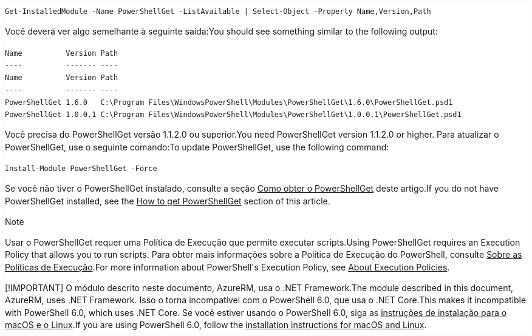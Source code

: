 ```powershell-interactive
Get-InstalledModule -Name PowerShellGet -ListAvailable | Select-Object -Property Name,Version,Path
```

<span data-ttu-id="d8edd-111">Você deverá ver algo semelhante à seguinte saída:</span><span class="sxs-lookup"><span data-stu-id="d8edd-111">You should see something similar to the following output:</span></span>

```Output
Name          Version Path
----          ------- ----
Name          Version Path
----          ------- ----
PowerShellGet 1.6.0   C:\Program Files\WindowsPowerShell\Modules\PowerShellGet\1.6.0\PowerShellGet.psd1
PowerShellGet 1.0.0.1 C:\Program Files\WindowsPowerShell\Modules\PowerShellGet\1.0.0.1\PowerShellGet.psd1
```

<span data-ttu-id="d8edd-112">Você precisa do PowerShellGet versão 1.1.2.0 ou superior.</span><span class="sxs-lookup"><span data-stu-id="d8edd-112">You need PowerShellGet version 1.1.2.0 or higher.</span></span> <span data-ttu-id="d8edd-113">Para atualizar o PowerShellGet, use o seguinte comando:</span><span class="sxs-lookup"><span data-stu-id="d8edd-113">To update PowerShellGet, use the following command:</span></span>

```powershell-interactive
Install-Module PowerShellGet -Force
```

<span data-ttu-id="d8edd-114">Se você não tiver o PowerShellGet instalado, consulte a seção [Como obter o PowerShellGet](#how-to-get-powershellget) deste artigo.</span><span class="sxs-lookup"><span data-stu-id="d8edd-114">If you do not have PowerShellGet installed, see the [How to get PowerShellGet](#how-to-get-powershellget) section of this article.</span></span>

> [!NOTE]
> <span data-ttu-id="d8edd-115">Usar o PowerShellGet requer uma Política de Execução que permite executar scripts.</span><span class="sxs-lookup"><span data-stu-id="d8edd-115">Using PowerShellGet requires an Execution Policy that allows you to run scripts.</span></span> <span data-ttu-id="d8edd-116">Para obter mais informações sobre a Política de Execução do PowerShell, consulte [Sobre as Políticas de Execução](/powershell/module/microsoft.powershell.core/about/about_execution_policies).</span><span class="sxs-lookup"><span data-stu-id="d8edd-116">For more information about PowerShell's Execution Policy, see [About Execution Policies](/powershell/module/microsoft.powershell.core/about/about_execution_policies).</span></span>
>
> [!IMPORTANT]
> <span data-ttu-id="d8edd-117">O módulo descrito neste documento, AzureRM, usa o .NET Framework.</span><span class="sxs-lookup"><span data-stu-id="d8edd-117">The module described in this document, AzureRM, uses .NET Framework.</span></span> <span data-ttu-id="d8edd-118">Isso o torna incompatível com o PowerShell 6.0, que usa o .NET Core.</span><span class="sxs-lookup"><span data-stu-id="d8edd-118">This makes it incompatible with PowerShell 6.0, which uses .NET Core.</span></span> <span data-ttu-id="d8edd-119">Se você estiver usando o PowerShell 6.0, siga as [instruções de instalação para o macOS e o Linux](install-azurermps-maclinux.md).</span><span class="sxs-lookup"><span data-stu-id="d8edd-119">If you are using PowerShell 6.0, follow the [installation instructions for macOS and Linux](install-azurermps-maclinux.md).</span></span>

